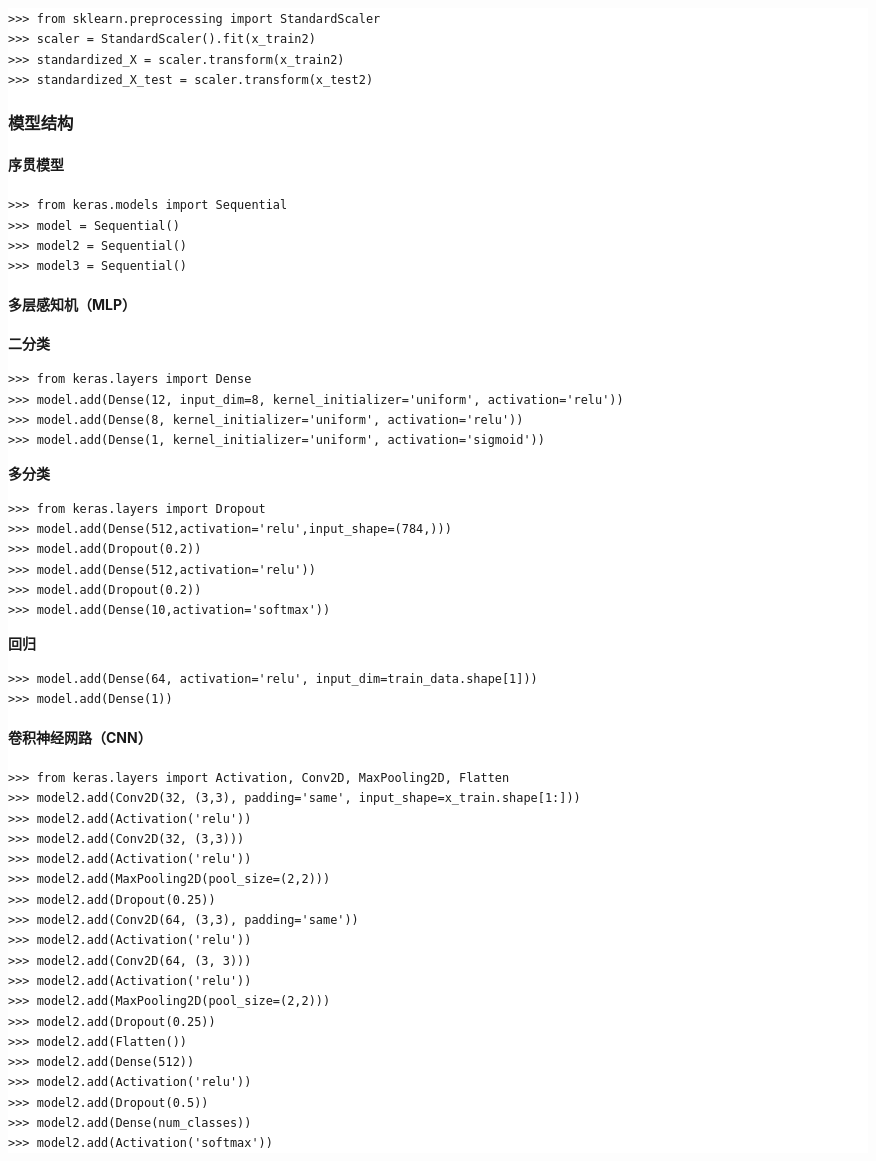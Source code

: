 ```
>>> from sklearn.preprocessing import StandardScaler
>>> scaler = StandardScaler().fit(x_train2)
>>> standardized_X = scaler.transform(x_train2)
>>> standardized_X_test = scaler.transform(x_test2)
```

### 模型结构

#### 序贯模型

```
>>> from keras.models import Sequential
>>> model = Sequential()
>>> model2 = Sequential()
>>> model3 = Sequential()
```

#### 多层感知机（MLP）

**二分类**

```
>>> from keras.layers import Dense
>>> model.add(Dense(12, input_dim=8, kernel_initializer='uniform', activation='relu'))
>>> model.add(Dense(8, kernel_initializer='uniform', activation='relu'))
>>> model.add(Dense(1, kernel_initializer='uniform', activation='sigmoid'))
```

**多分类**

```
>>> from keras.layers import Dropout
>>> model.add(Dense(512,activation='relu',input_shape=(784,)))
>>> model.add(Dropout(0.2))
>>> model.add(Dense(512,activation='relu'))
>>> model.add(Dropout(0.2))
>>> model.add(Dense(10,activation='softmax'))
```

**回归**

```
>>> model.add(Dense(64, activation='relu', input_dim=train_data.shape[1]))
>>> model.add(Dense(1))
```

#### 卷积神经网路（CNN）

```
>>> from keras.layers import Activation, Conv2D, MaxPooling2D, Flatten
>>> model2.add(Conv2D(32, (3,3), padding='same', input_shape=x_train.shape[1:]))
>>> model2.add(Activation('relu'))
>>> model2.add(Conv2D(32, (3,3)))
>>> model2.add(Activation('relu'))
>>> model2.add(MaxPooling2D(pool_size=(2,2)))
>>> model2.add(Dropout(0.25))
>>> model2.add(Conv2D(64, (3,3), padding='same'))
>>> model2.add(Activation('relu'))
>>> model2.add(Conv2D(64, (3, 3)))
>>> model2.add(Activation('relu'))
>>> model2.add(MaxPooling2D(pool_size=(2,2)))
>>> model2.add(Dropout(0.25))
>>> model2.add(Flatten())
>>> model2.add(Dense(512))
>>> model2.add(Activation('relu'))
>>> model2.add(Dropout(0.5))
>>> model2.add(Dense(num_classes))
>>> model2.add(Activation('softmax'))
```